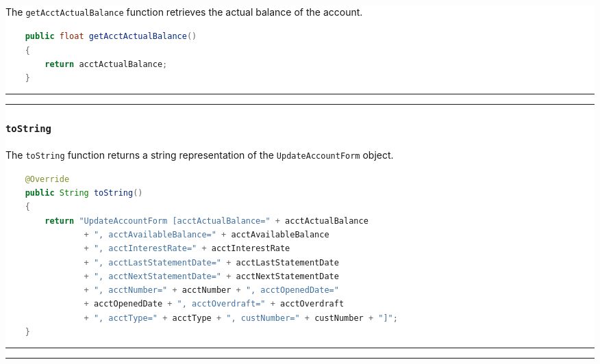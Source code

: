 The <SwmToken path="src/Z-OS-Connect-Customer-Services-Interface/src/main/java/com/ibm/cics/cip/bank/springboot/customerservices/jsonclasses/updateaccount/UpdateAccountForm.java" pos="191:5:5" line-data="	public float getAcctActualBalance()">`getAcctActualBalance`</SwmToken> function retrieves the actual balance of the account.

```java
	public float getAcctActualBalance()
	{
		return acctActualBalance;
	}
```

---

</SwmSnippet>

<SwmSnippet path="/src/Z-OS-Connect-Customer-Services-Interface/src/main/java/com/ibm/cics/cip/bank/springboot/customerservices/jsonclasses/updateaccount/UpdateAccountForm.java" line="203">

---

### <SwmToken path="src/Z-OS-Connect-Customer-Services-Interface/src/main/java/com/ibm/cics/cip/bank/springboot/customerservices/jsonclasses/updateaccount/UpdateAccountForm.java" pos="204:5:5" line-data="	public String toString()">`toString`</SwmToken>

The <SwmToken path="src/Z-OS-Connect-Customer-Services-Interface/src/main/java/com/ibm/cics/cip/bank/springboot/customerservices/jsonclasses/updateaccount/UpdateAccountForm.java" pos="204:5:5" line-data="	public String toString()">`toString`</SwmToken> function returns a string representation of the <SwmToken path="src/Z-OS-Connect-Customer-Services-Interface/src/main/java/com/ibm/cics/cip/bank/springboot/customerservices/jsonclasses/updateaccount/UpdateAccountForm.java" pos="206:4:4" line-data="		return &quot;UpdateAccountForm [acctActualBalance=&quot; + acctActualBalance">`UpdateAccountForm`</SwmToken> object.

```java
	@Override
	public String toString()
	{
		return "UpdateAccountForm [acctActualBalance=" + acctActualBalance
				+ ", acctAvailableBalance=" + acctAvailableBalance
				+ ", acctInterestRate=" + acctInterestRate
				+ ", acctLastStatementDate=" + acctLastStatementDate
				+ ", acctNextStatementDate=" + acctNextStatementDate
				+ ", acctNumber=" + acctNumber + ", acctOpenedDate="
				+ acctOpenedDate + ", acctOverdraft=" + acctOverdraft
				+ ", acctType=" + acctType + ", custNumber=" + custNumber + "]";
	}
```

---

</SwmSnippet>

<SwmSnippet path="/src/Z-OS-Connect-Customer-Services-Interface/src/main/java/com/ibm/cics/cip/bank/springboot/customerservices/jsonclasses/updateaccount/UpdateAccountJson.java" line="63">

---